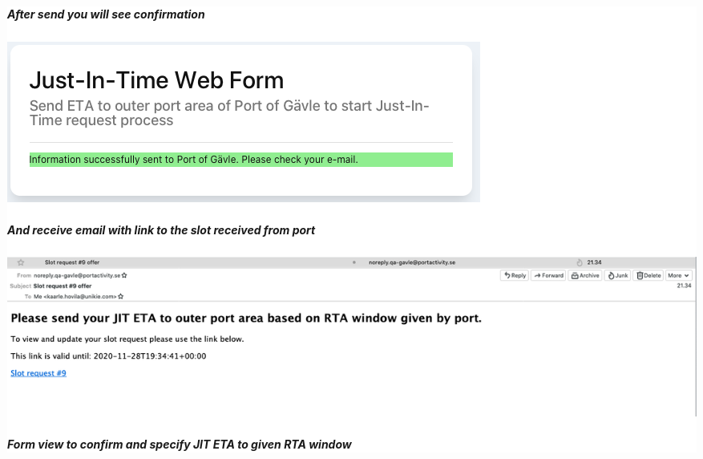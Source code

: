 ##### After send you will see confirmation

![Form confirmed](spia-jit-form-03-send.png)

##### And receive email with link to the slot received from port

![Slot email](spia-jit-form-04-email.png)

##### Form view to confirm and specify JIT ETA to given RTA window
